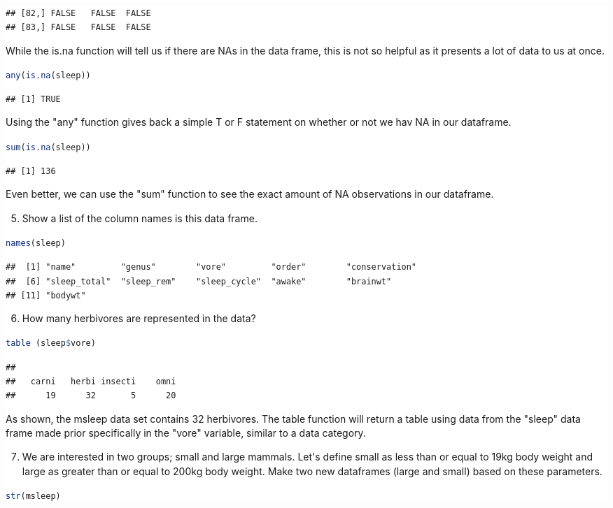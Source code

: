 ```
## [82,] FALSE   FALSE  FALSE
## [83,] FALSE   FALSE  FALSE
```
While the is.na function will tell us if there are NAs in the data frame, this is not so helpful as it presents a lot of data to us at once. 

```r
any(is.na(sleep))
```

```
## [1] TRUE
```
Using the "any" function gives back a simple T or F statement on whether or not we hav NA in our dataframe. 


```r
sum(is.na(sleep))
```

```
## [1] 136
```
Even better, we can use the "sum" function to see the exact amount of NA observations in our dataframe. 


5. Show a list of the column names is this data frame.

```r
names(sleep)
```

```
##  [1] "name"         "genus"        "vore"         "order"        "conservation"
##  [6] "sleep_total"  "sleep_rem"    "sleep_cycle"  "awake"        "brainwt"     
## [11] "bodywt"
```

6. How many herbivores are represented in the data?  

```r
table (sleep$vore)
```

```
## 
##   carni   herbi insecti    omni 
##      19      32       5      20
```
As shown, the msleep data set contains 32 herbivores. The table function will return a table using data from the "sleep" data frame made prior specifically in the "vore" variable, similar to a data category. 

7. We are interested in two groups; small and large mammals. Let's define small as less than or equal to 19kg body weight and large as greater than or equal to 200kg body weight. Make two new dataframes (large and small) based on these parameters.

```r
str(msleep)
```
